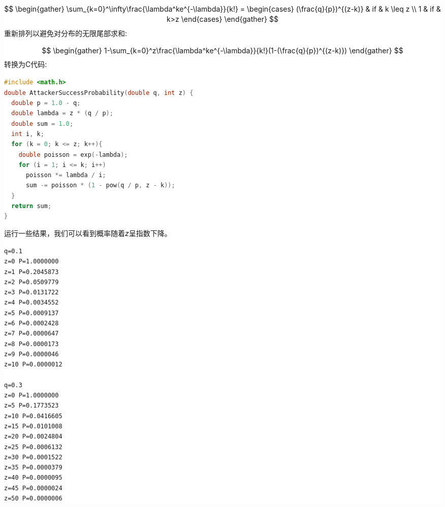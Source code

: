 $$
\begin{gather}
\sum_{k=0}^\infty\frac{\lambda^ke^{-\lambda}}{k!} = \begin{cases}
(\frac{q}{p})^{(z-k)} & if & k \leq z \\
1 & if & k>z
\end{cases}
\end{gather}
$$
重新排列以避免对分布的无限尾部求和: 

$$
\begin{gather}
1-\sum_{k=0}^z\frac{\lambda^ke^{-\lambda}}{k!}(1-(\frac{q}{p})^{(z-k)})
\end{gather}
$$
转换为C代码: 

```c
#include <math.h>
double AttackerSuccessProbability(double q, int z) {
  double p = 1.0 - q;
  double lambda = z * (q / p); 
  double sum = 1.0;
  int i, k;
  for (k = 0; k <= z; k++){
    double poisson = exp(-lambda); 
    for (i = 1; i <= k; i++)
      poisson *= lambda / i;
      sum -= poisson * (1 - pow(q / p, z - k));
  }
  return sum; 
}
```

运行一些结果，我们可以看到概率随着$z$呈指数下降。

```
q=0.1
z=0 P=1.0000000 
z=1 P=0.2045873 
z=2 P=0.0509779 
z=3 P=0.0131722 
z=4 P=0.0034552 
z=5 P=0.0009137 
z=6 P=0.0002428 
z=7 P=0.0000647 
z=8 P=0.0000173 
z=9 P=0.0000046 
z=10 P=0.0000012

q=0.3
z=0 P=1.0000000 
z=5 P=0.1773523 
z=10 P=0.0416605 
z=15 P=0.0101008 
z=20 P=0.0024804 
z=25 P=0.0006132 
z=30 P=0.0001522 
z=35 P=0.0000379 
z=40 P=0.0000095 
z=45 P=0.0000024 
z=50 P=0.0000006
```
